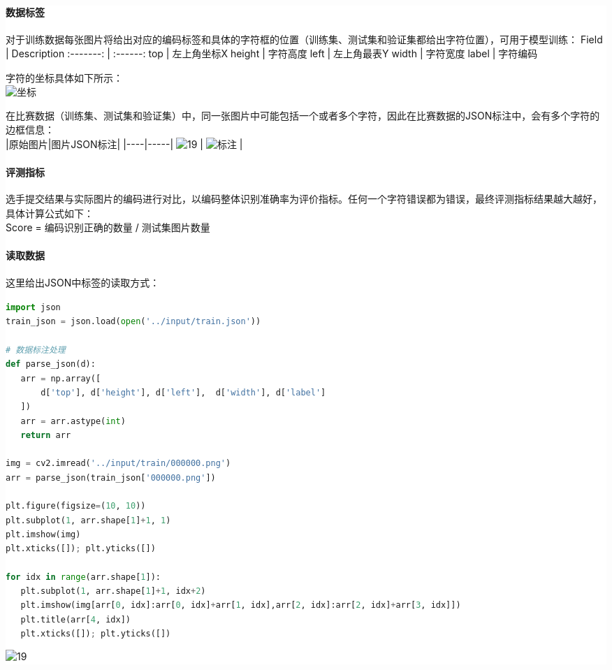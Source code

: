 #### 数据标签      

对于训练数据每张图片将给出对应的编码标签和具体的字符框的位置（训练集、测试集和验证集都给出字符位置），可用于模型训练：
 Field  | Description
:-------: | :------:
top	| 左上角坐标X 
height	| 字符高度 
left   | 左上角最表Y 
width  | 字符宽度 
label  | 字符编码 

字符的坐标具体如下所示：     
![坐标](IMG/Task01/字符坐标.png)     
     
 在比赛数据（训练集、测试集和验证集）中，同一张图片中可能包括一个或者多个字符，因此在比赛数据的JSON标注中，会有多个字符的边框信息：      
 |原始图片|图片JSON标注|
 |----|-----|
 ![19](IMG/Task01/原始图片.png)    | ![标注](IMG/Task01/原始图片标注.png)  |

#### 评测指标     

 选手提交结果与实际图片的编码进行对比，以编码整体识别准确率为评价指标。任何一个字符错误都为错误，最终评测指标结果越大越好，具体计算公式如下：     
                                              Score = 编码识别正确的数量 / 测试集图片数量        
     

#### 读取数据    

 这里给出JSON中标签的读取方式：  
      
 ```python
 import json
train_json = json.load(open('../input/train.json'))

# 数据标注处理
def parse_json(d):
    arr = np.array([
        d['top'], d['height'], d['left'],  d['width'], d['label']
    ])
    arr = arr.astype(int)
    return arr

img = cv2.imread('../input/train/000000.png')
arr = parse_json(train_json['000000.png'])

plt.figure(figsize=(10, 10))
plt.subplot(1, arr.shape[1]+1, 1)
plt.imshow(img)
plt.xticks([]); plt.yticks([])

for idx in range(arr.shape[1]):
    plt.subplot(1, arr.shape[1]+1, idx+2)
    plt.imshow(img[arr[0, idx]:arr[0, idx]+arr[1, idx],arr[2, idx]:arr[2, idx]+arr[3, idx]])
    plt.title(arr[4, idx])
    plt.xticks([]); plt.yticks([])
 ```
![19](IMG/Task01/19.png)     
        